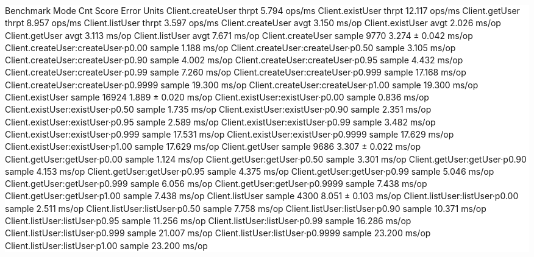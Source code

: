 Benchmark                               Mode    Cnt   Score   Error   Units
Client.createUser                      thrpt          5.794          ops/ms
Client.existUser                       thrpt         12.117          ops/ms
Client.getUser                         thrpt          8.957          ops/ms
Client.listUser                        thrpt          3.597          ops/ms
Client.createUser                       avgt          3.150           ms/op
Client.existUser                        avgt          2.026           ms/op
Client.getUser                          avgt          3.113           ms/op
Client.listUser                         avgt          7.671           ms/op
Client.createUser                     sample   9770   3.274 ± 0.042   ms/op
Client.createUser:createUser·p0.00    sample          1.188           ms/op
Client.createUser:createUser·p0.50    sample          3.105           ms/op
Client.createUser:createUser·p0.90    sample          4.002           ms/op
Client.createUser:createUser·p0.95    sample          4.432           ms/op
Client.createUser:createUser·p0.99    sample          7.260           ms/op
Client.createUser:createUser·p0.999   sample         17.168           ms/op
Client.createUser:createUser·p0.9999  sample         19.300           ms/op
Client.createUser:createUser·p1.00    sample         19.300           ms/op
Client.existUser                      sample  16924   1.889 ± 0.020   ms/op
Client.existUser:existUser·p0.00      sample          0.836           ms/op
Client.existUser:existUser·p0.50      sample          1.735           ms/op
Client.existUser:existUser·p0.90      sample          2.351           ms/op
Client.existUser:existUser·p0.95      sample          2.589           ms/op
Client.existUser:existUser·p0.99      sample          3.482           ms/op
Client.existUser:existUser·p0.999     sample         17.531           ms/op
Client.existUser:existUser·p0.9999    sample         17.629           ms/op
Client.existUser:existUser·p1.00      sample         17.629           ms/op
Client.getUser                        sample   9686   3.307 ± 0.022   ms/op
Client.getUser:getUser·p0.00          sample          1.124           ms/op
Client.getUser:getUser·p0.50          sample          3.301           ms/op
Client.getUser:getUser·p0.90          sample          4.153           ms/op
Client.getUser:getUser·p0.95          sample          4.375           ms/op
Client.getUser:getUser·p0.99          sample          5.046           ms/op
Client.getUser:getUser·p0.999         sample          6.056           ms/op
Client.getUser:getUser·p0.9999        sample          7.438           ms/op
Client.getUser:getUser·p1.00          sample          7.438           ms/op
Client.listUser                       sample   4300   8.051 ± 0.103   ms/op
Client.listUser:listUser·p0.00        sample          2.511           ms/op
Client.listUser:listUser·p0.50        sample          7.758           ms/op
Client.listUser:listUser·p0.90        sample         10.371           ms/op
Client.listUser:listUser·p0.95        sample         11.256           ms/op
Client.listUser:listUser·p0.99        sample         16.286           ms/op
Client.listUser:listUser·p0.999       sample         21.007           ms/op
Client.listUser:listUser·p0.9999      sample         23.200           ms/op
Client.listUser:listUser·p1.00        sample         23.200           ms/op
